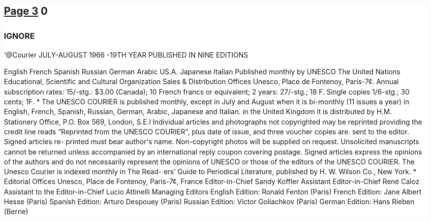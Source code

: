 
## [Page 3](033144engo.pdf#page=3) 0

### IGNORE

‘@Courier 
JULY-AUGUST 1966 -19TH YEAR 
PUBLISHED IN 
NINE EDITIONS 
  
English 
French 
Spanish 
Russian 
German 
Arabic 
US.A. 
Japanese 
Italian 
Published monthly by UNESCO 
The United Nations 
Educational, Scientific 
and Cultural Organization 
Sales & Distribution Offices 
Unesco, Place de Fontenoy, Paris-7¢. 
Annual subscription rates: 15/-stg.: $3.00 
(Canada); 10 French francs or equivalent; 
2 years: 27/-stg.; 18 F. Single copies 1/6-stg.; 
30 cents; 1F. 
* 
The UNESCO COURIER is published monthly, except 
in July and August when it is bi-monthly (11 issues a 
year) in English, French, Spanish, Russian, German, Arabic, 
Japanese and Italian. in the United Kingdom it is distributed 
by H.M. Stationery Office, P.O. Box 569, London, S.E.l 
Individual articles and photographs not copyrighted may 
be reprinted providing the credit line reads “Reprinted from 
the UNESCO COURIER", plus date of issue, and three 
voucher copies are. sent to the editor. Signed articles re- 
printed must bear author's name. Non-copyright photos 
will be supplied on request. Unsolicited manuscripts cannot 
be returned unless accompanied by an international 
reply coupon covering postage. Signed articles express the 
opinions of the authors and do not necessarily represent 
the opinions of UNESCO or those of the editors of the 
UNESCO COURIER. 
The Unesco Courier is indexed monthly in The Read- 
ers’ Guide to Periodical Literature, published by 
H. W. Wilson Co., New York. 
* 
Editorial Offices 
Unesco, Place de Fontenoy, Paris-7¢, France 
Editor-in-Chief 
Sandy Koffler 
Assistant Editor-in-Chief 
René Caloz 
Assistant to the Editor-in-Chief 
Lucio Attinelli 
Managing Editors 
English Edition: Ronald Fenton (Paris) 
French Edition: Jane Albert Hesse (Paris) 
Spanish Edition: Arturo Despouey (Paris) 
Russian Edition: Victor Goliachkov (Paris) 
German Edition: Hans Rieben (Berne) 